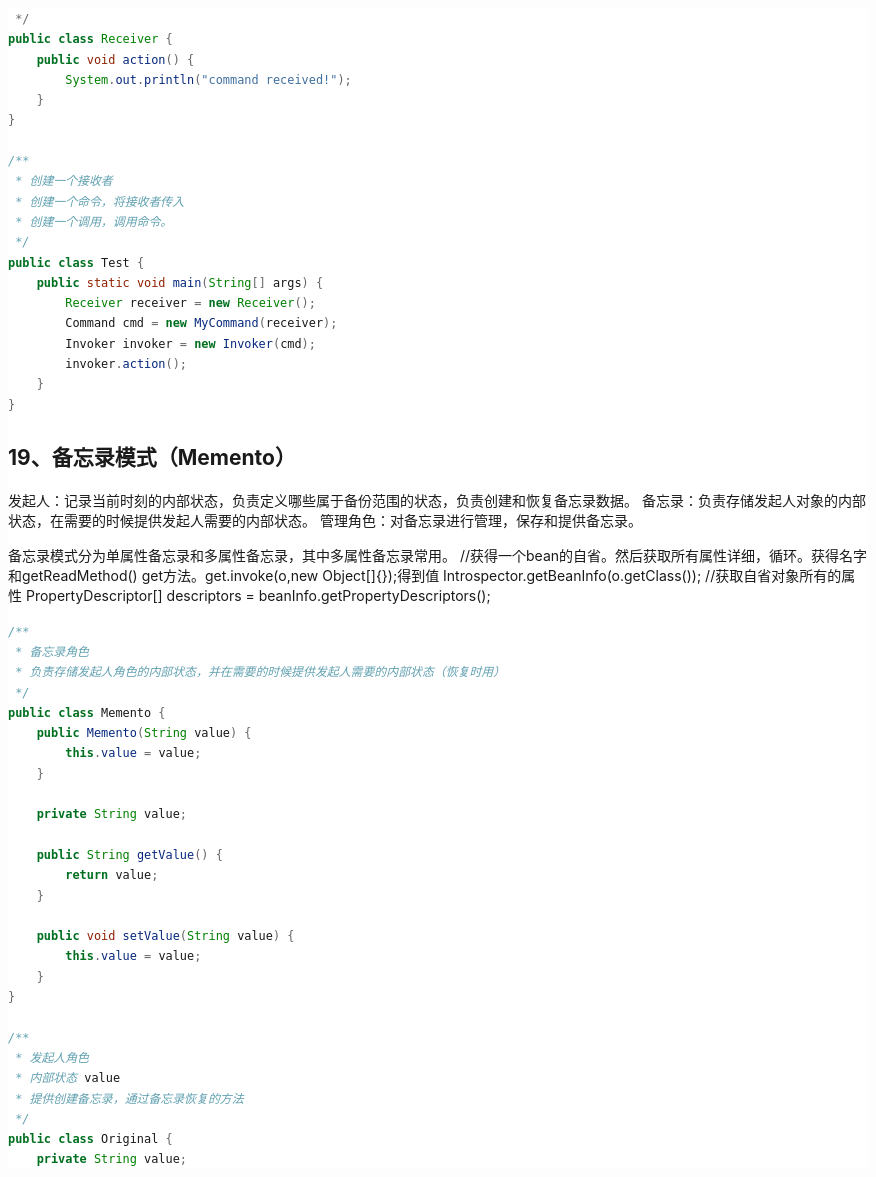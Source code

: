 ```java
 */
public class Receiver {
	public void action() {
		System.out.println("command received!");
	}
}

/**
 * 创建一个接收者
 * 创建一个命令，将接收者传入
 * 创建一个调用，调用命令。
 */
public class Test {
    public static void main(String[] args) {
        Receiver receiver = new Receiver();
        Command cmd = new MyCommand(receiver);
        Invoker invoker = new Invoker(cmd);
        invoker.action();
    }
}
```



## 19、备忘录模式（Memento）

   发起人：记录当前时刻的内部状态，负责定义哪些属于备份范围的状态，负责创建和恢复备忘录数据。
   备忘录：负责存储发起人对象的内部状态，在需要的时候提供发起人需要的内部状态。
   管理角色：对备忘录进行管理，保存和提供备忘录。

   备忘录模式分为单属性备忘录和多属性备忘录，其中多属性备忘录常用。
   //获得一个bean的自省。然后获取所有属性详细，循环。获得名字和getReadMethod() get方法。get.invoke(o,new Object[]{});得到值
   Introspector.getBeanInfo(o.getClass());
   //获取自省对象所有的属性
   PropertyDescriptor[] descriptors = beanInfo.getPropertyDescriptors();

```java
/**
 * 备忘录角色
 * 负责存储发起人角色的内部状态，并在需要的时候提供发起人需要的内部状态（恢复时用）
 */
public class Memento {
	public Memento(String value) {
		this.value = value;
	}
	
	private String value;

	public String getValue() {
		return value;
	}

	public void setValue(String value) {
		this.value = value;
	}
}

/**
 * 发起人角色
 * 内部状态 value
 * 提供创建备忘录，通过备忘录恢复的方法
 */
public class Original {
	private String value;

```